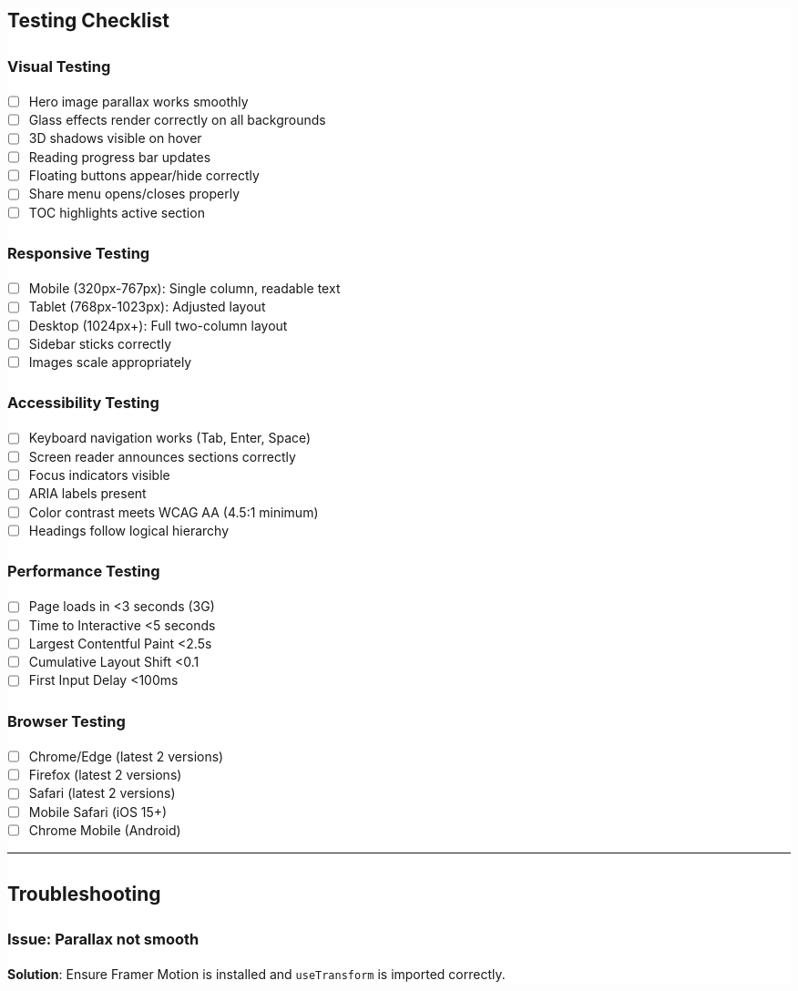 
## Testing Checklist

### Visual Testing
- [ ] Hero image parallax works smoothly
- [ ] Glass effects render correctly on all backgrounds
- [ ] 3D shadows visible on hover
- [ ] Reading progress bar updates
- [ ] Floating buttons appear/hide correctly
- [ ] Share menu opens/closes properly
- [ ] TOC highlights active section

### Responsive Testing
- [ ] Mobile (320px-767px): Single column, readable text
- [ ] Tablet (768px-1023px): Adjusted layout
- [ ] Desktop (1024px+): Full two-column layout
- [ ] Sidebar sticks correctly
- [ ] Images scale appropriately

### Accessibility Testing
- [ ] Keyboard navigation works (Tab, Enter, Space)
- [ ] Screen reader announces sections correctly
- [ ] Focus indicators visible
- [ ] ARIA labels present
- [ ] Color contrast meets WCAG AA (4.5:1 minimum)
- [ ] Headings follow logical hierarchy

### Performance Testing
- [ ] Page loads in <3 seconds (3G)
- [ ] Time to Interactive <5 seconds
- [ ] Largest Contentful Paint <2.5s
- [ ] Cumulative Layout Shift <0.1
- [ ] First Input Delay <100ms

### Browser Testing
- [ ] Chrome/Edge (latest 2 versions)
- [ ] Firefox (latest 2 versions)
- [ ] Safari (latest 2 versions)
- [ ] Mobile Safari (iOS 15+)
- [ ] Chrome Mobile (Android)

---

## Troubleshooting

### Issue: Parallax not smooth

**Solution**: Ensure Framer Motion is installed and `useTransform` is imported correctly.
